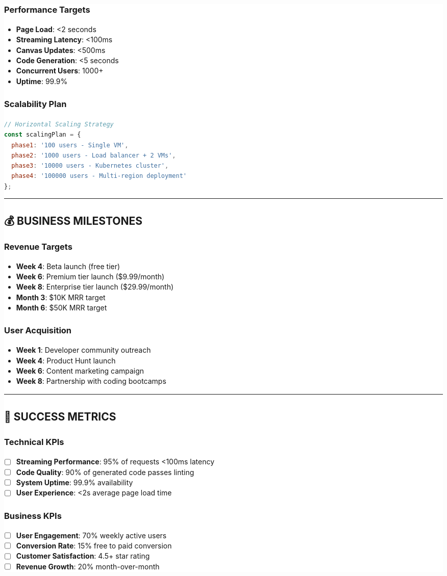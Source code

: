 ### **Performance Targets**
- **Page Load**: <2 seconds
- **Streaming Latency**: <100ms
- **Canvas Updates**: <500ms
- **Code Generation**: <5 seconds
- **Concurrent Users**: 1000+
- **Uptime**: 99.9%

### **Scalability Plan**
```javascript
// Horizontal Scaling Strategy
const scalingPlan = {
  phase1: '100 users - Single VM',
  phase2: '1000 users - Load balancer + 2 VMs',
  phase3: '10000 users - Kubernetes cluster',
  phase4: '100000 users - Multi-region deployment'
};
```

---

## **💰 BUSINESS MILESTONES**

### **Revenue Targets**
- **Week 4**: Beta launch (free tier)
- **Week 6**: Premium tier launch ($9.99/month)
- **Week 8**: Enterprise tier launch ($29.99/month)
- **Month 3**: $10K MRR target
- **Month 6**: $50K MRR target

### **User Acquisition**
- **Week 1**: Developer community outreach
- **Week 4**: Product Hunt launch
- **Week 6**: Content marketing campaign
- **Week 8**: Partnership with coding bootcamps

---

## **🎯 SUCCESS METRICS**

### **Technical KPIs**
- [ ] **Streaming Performance**: 95% of requests <100ms latency
- [ ] **Code Quality**: 90% of generated code passes linting
- [ ] **System Uptime**: 99.9% availability
- [ ] **User Experience**: <2s average page load time

### **Business KPIs**
- [ ] **User Engagement**: 70% weekly active users
- [ ] **Conversion Rate**: 15% free to paid conversion
- [ ] **Customer Satisfaction**: 4.5+ star rating
- [ ] **Revenue Growth**: 20% month-over-month
